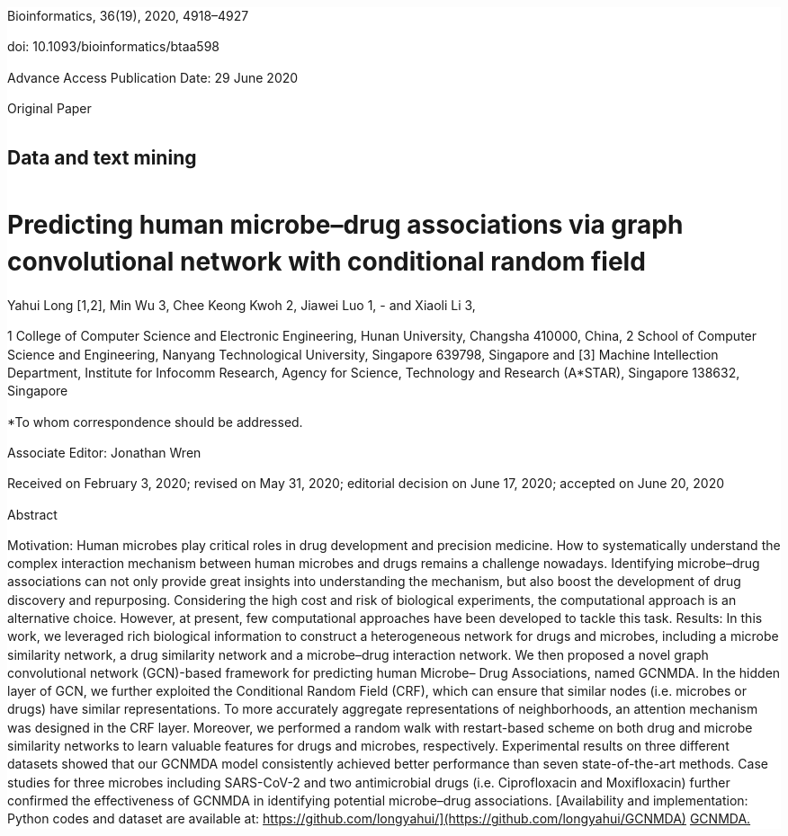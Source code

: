 Bioinformatics, 36(19), 2020, 4918–4927


doi: 10.1093/bioinformatics/btaa598


Advance Access Publication Date: 29 June 2020

Original Paper

## Data and text mining
# Predicting human microbe–drug associations via graph convolutional network with conditional random field


Yahui Long [1,2], Min Wu 3, Chee Keong Kwoh 2, Jiawei Luo 1, - and Xiaoli Li 3, 

1 College of Computer Science and Electronic Engineering, Hunan University, Changsha 410000, China, 2 School of Computer Science
and Engineering, Nanyang Technological University, Singapore 639798, Singapore and [3] Machine Intellection Department, Institute for
Infocomm Research, Agency for Science, Technology and Research (A*STAR), Singapore 138632, Singapore


*To whom correspondence should be addressed.

Associate Editor: Jonathan Wren


Received on February 3, 2020; revised on May 31, 2020; editorial decision on June 17, 2020; accepted on June 20, 2020


Abstract


Motivation: Human microbes play critical roles in drug development and precision medicine. How to systematically
understand the complex interaction mechanism between human microbes and drugs remains a challenge nowadays. Identifying microbe–drug associations can not only provide great insights into understanding the mechanism, but also boost the development of drug discovery and repurposing. Considering the high cost and risk of biological experiments, the computational approach is an alternative choice. However, at present, few computational
approaches have been developed to tackle this task.
Results: In this work, we leveraged rich biological information to construct a heterogeneous network for drugs and
microbes, including a microbe similarity network, a drug similarity network and a microbe–drug interaction network.
We then proposed a novel graph convolutional network (GCN)-based framework for predicting human Microbe–
Drug Associations, named GCNMDA. In the hidden layer of GCN, we further exploited the Conditional Random Field
(CRF), which can ensure that similar nodes (i.e. microbes or drugs) have similar representations. To more accurately
aggregate representations of neighborhoods, an attention mechanism was designed in the CRF layer. Moreover, we
performed a random walk with restart-based scheme on both drug and microbe similarity networks to learn valuable
features for drugs and microbes, respectively. Experimental results on three different datasets showed that our
GCNMDA model consistently achieved better performance than seven state-of-the-art methods. Case studies for
three microbes including SARS-CoV-2 and two antimicrobial drugs (i.e. Ciprofloxacin and Moxifloxacin) further confirmed the effectiveness of GCNMDA in identifying potential microbe–drug associations.
[Availability and implementation: Python codes and dataset are available at: https://github.com/longyahui/](https://github.com/longyahui/GCNMDA)
[GCNMDA.](https://github.com/longyahui/GCNMDA)
